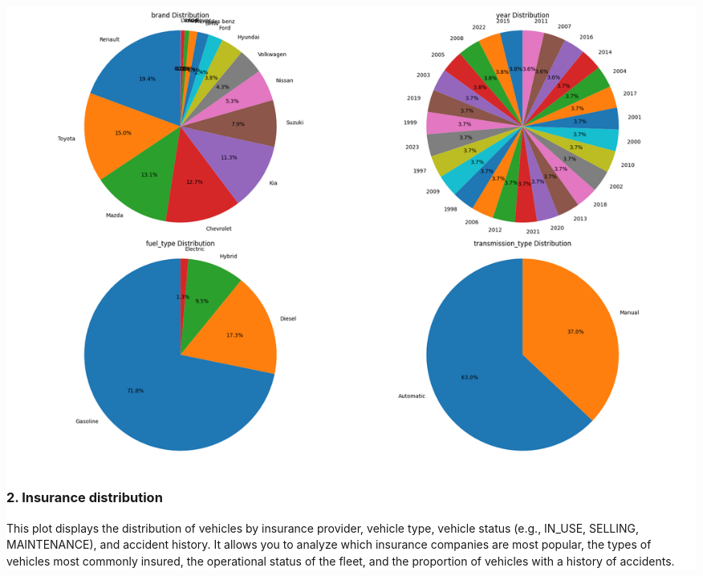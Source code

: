 ![cars_distribution.png](plots/cars_distribution.png)

### 2. Insurance distribution

This plot displays the distribution of vehicles by insurance provider, vehicle type, vehicle status (e.g., IN_USE, SELLING, MAINTENANCE), and accident history. It allows you to analyze which insurance companies are most popular, the types of vehicles most commonly insured, the operational status of the fleet, and the proportion of vehicles with a history of accidents.
